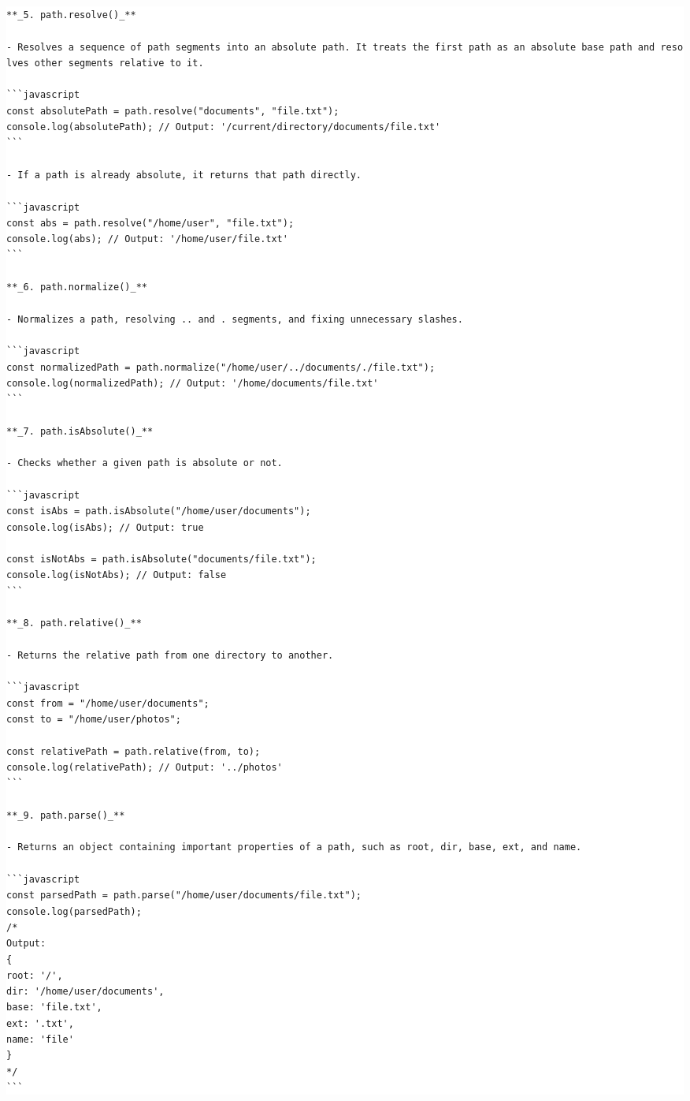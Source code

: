     **_5. path.resolve()_**

    - Resolves a sequence of path segments into an absolute path. It treats the first path as an absolute base path and resolves other segments relative to it.

    ```javascript
    const absolutePath = path.resolve("documents", "file.txt");
    console.log(absolutePath); // Output: '/current/directory/documents/file.txt'
    ```

    - If a path is already absolute, it returns that path directly.

    ```javascript
    const abs = path.resolve("/home/user", "file.txt");
    console.log(abs); // Output: '/home/user/file.txt'
    ```

    **_6. path.normalize()_**

    - Normalizes a path, resolving .. and . segments, and fixing unnecessary slashes.

    ```javascript
    const normalizedPath = path.normalize("/home/user/../documents/./file.txt");
    console.log(normalizedPath); // Output: '/home/documents/file.txt'
    ```

    **_7. path.isAbsolute()_**

    - Checks whether a given path is absolute or not.

    ```javascript
    const isAbs = path.isAbsolute("/home/user/documents");
    console.log(isAbs); // Output: true

    const isNotAbs = path.isAbsolute("documents/file.txt");
    console.log(isNotAbs); // Output: false
    ```

    **_8. path.relative()_**

    - Returns the relative path from one directory to another.

    ```javascript
    const from = "/home/user/documents";
    const to = "/home/user/photos";

    const relativePath = path.relative(from, to);
    console.log(relativePath); // Output: '../photos'
    ```

    **_9. path.parse()_**

    - Returns an object containing important properties of a path, such as root, dir, base, ext, and name.

    ```javascript
    const parsedPath = path.parse("/home/user/documents/file.txt");
    console.log(parsedPath);
    /*
    Output:
    {
    root: '/',
    dir: '/home/user/documents',
    base: 'file.txt',
    ext: '.txt',
    name: 'file'
    }
    */
    ```
